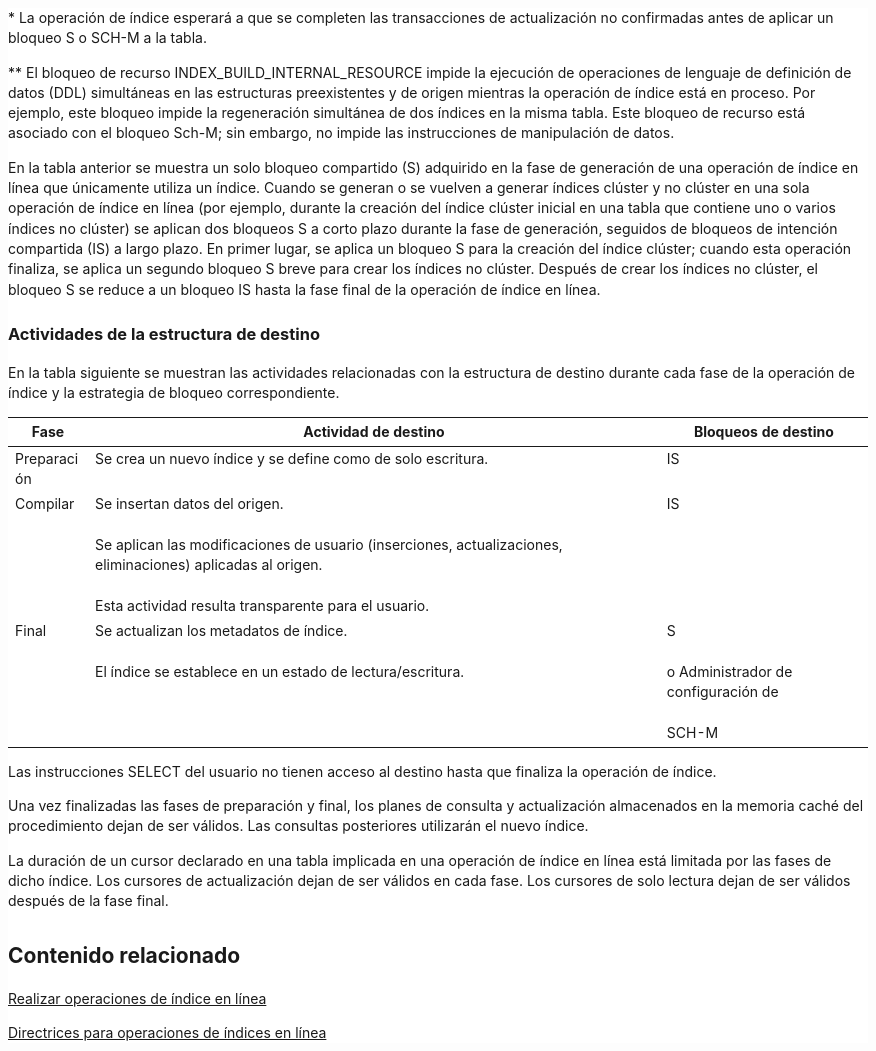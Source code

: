  \* La operación de índice esperará a que se completen las transacciones de actualización no confirmadas antes de aplicar un bloqueo S o SCH-M a la tabla.  
  
 ** El bloqueo de recurso INDEX_BUILD_INTERNAL_RESOURCE impide la ejecución de operaciones de lenguaje de definición de datos (DDL) simultáneas en las estructuras preexistentes y de origen mientras la operación de índice está en proceso. Por ejemplo, este bloqueo impide la regeneración simultánea de dos índices en la misma tabla. Este bloqueo de recurso está asociado con el bloqueo Sch-M; sin embargo, no impide las instrucciones de manipulación de datos.  
  
 En la tabla anterior se muestra un solo bloqueo compartido (S) adquirido en la fase de generación de una operación de índice en línea que únicamente utiliza un índice. Cuando se generan o se vuelven a generar índices clúster y no clúster en una sola operación de índice en línea (por ejemplo, durante la creación del índice clúster inicial en una tabla que contiene uno o varios índices no clúster) se aplican dos bloqueos S a corto plazo durante la fase de generación, seguidos de bloqueos de intención compartida (IS) a largo plazo. En primer lugar, se aplica un bloqueo S para la creación del índice clúster; cuando esta operación finaliza, se aplica un segundo bloqueo S breve para crear los índices no clúster. Después de crear los índices no clúster, el bloqueo S se reduce a un bloqueo IS hasta la fase final de la operación de índice en línea.  
  
### <a name="target-structure-activities"></a>Actividades de la estructura de destino  
 En la tabla siguiente se muestran las actividades relacionadas con la estructura de destino durante cada fase de la operación de índice y la estrategia de bloqueo correspondiente.  
  
|Fase|Actividad de destino|Bloqueos de destino|  
|-----------|---------------------|------------------|  
|Preparación|Se crea un nuevo índice y se define como de solo escritura.|IS|  
|Compilar|Se insertan datos del origen.<br /><br /> Se aplican las modificaciones de usuario (inserciones, actualizaciones, eliminaciones) aplicadas al origen.<br /><br /> Esta actividad resulta transparente para el usuario.|IS|  
|Final|Se actualizan los metadatos de índice.<br /><br /> El índice se establece en un estado de lectura/escritura.|S<br /><br /> o Administrador de configuración de<br /><br /> SCH-M|  
  
 Las instrucciones SELECT del usuario no tienen acceso al destino hasta que finaliza la operación de índice.  
  
 Una vez finalizadas las fases de preparación y final, los planes de consulta y actualización almacenados en la memoria caché del procedimiento dejan de ser válidos. Las consultas posteriores utilizarán el nuevo índice.  
  
 La duración de un cursor declarado en una tabla implicada en una operación de índice en línea está limitada por las fases de dicho índice. Los cursores de actualización dejan de ser válidos en cada fase. Los cursores de solo lectura dejan de ser válidos después de la fase final.  
  
## <a name="related-content"></a>Contenido relacionado  
 [Realizar operaciones de índice en línea](perform-index-operations-online.md)  
  
 [Directrices para operaciones de índices en línea](guidelines-for-online-index-operations.md)  
  
  